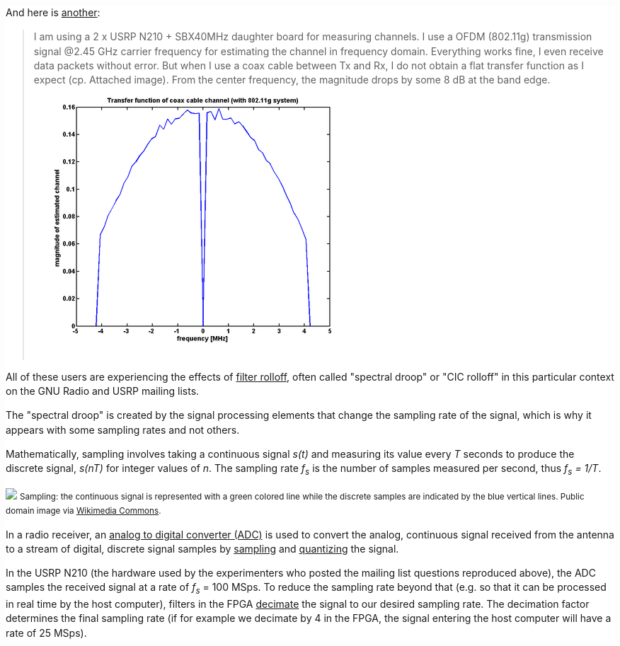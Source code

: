 And here is [another](http://lists.ettus.com/pipermail/usrp-users_lists.ettus.com/2016-February/018497.html):

> I am using a 2 x USRP N210 + SBX40MHz daughter board for measuring channels. I use a OFDM (802.11g) transmission signal @2.45 GHz carrier frequency for estimating the channel in frequency domain. Everything works fine, I even receive data packets without error. But when I use a coax cable between Tx and Rx, I do not obtain a flat transfer function as I expect (cp. Attached image). From the center frequency, the magnitude drops by some 8 dB at the band edge. 
> ![](/blog/content/images/2016/06/gnuradio-attachment-resized.png)

All of these users are experiencing the effects of [filter rolloff](https://en.wikipedia.org/wiki/Roll-off), often called "spectral droop" or "CIC rolloff" in this particular context on the GNU Radio and USRP mailing lists. 

The "spectral droop" is created by the signal processing elements that change the sampling rate of the signal, which is why it appears with some sampling rates and not others.

Mathematically, sampling involves taking a continuous signal _s(t)_ and measuring its value every _T_ seconds to produce the discrete signal, _s(nT)_ for integer values of _n_. The sampling rate _f<sub>s</sub>_ is the number of samples measured per second, thus _f<sub>s</sub> = 1/T_.



![](https://upload.wikimedia.org/wikipedia/commons/thumb/5/50/Signal_Sampling.png/640px-Signal_Sampling.png)
<small>Sampling: the continuous signal is represented with a green colored line while the discrete samples are indicated by the blue vertical lines. Public domain image via [Wikimedia Commons](https://commons.wikimedia.org/wiki/File:Signal_Sampling.png).</small>

In a radio receiver, an [analog to digital converter (ADC)](https://en.wikipedia.org/wiki/Analog-to-digital_converter) is used to convert the analog, continuous signal received from the antenna to a stream of digital, discrete signal samples by [sampling](https://en.wikipedia.org/wiki/Sampling_(signal_processing)) and [quantizing](https://en.wikipedia.org/wiki/Quantization_(signal_processing)) the signal. 

In the USRP N210 (the hardware used by the experimenters who posted the mailing list questions reproduced above), the ADC samples the received signal at a rate of _f<sub>s</sub>_ = 100 MSps. To reduce the sampling rate beyond that (e.g. so that it can be processed in real time by the host computer), filters in the FPGA [decimate](https://en.wikipedia.org/wiki/Decimation_(signal_processing)) the signal to our desired sampling rate. The decimation factor determines the final sampling rate (if for example we decimate by 4 in the FPGA, the signal entering the host computer will have a rate of 25 MSps).
